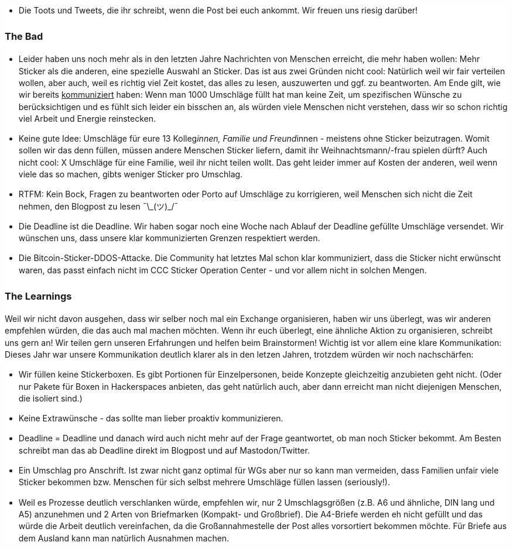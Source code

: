 - Die Toots und Tweets, die ihr schreibt, wenn die Post bei euch ankommt. Wir freuen uns riesig darüber!


### The Bad

- Leider haben uns noch mehr als in den letzten Jahre Nachrichten von Menschen erreicht, die mehr haben wollen: Mehr Sticker als die anderen, eine spezielle Auswahl an Sticker. Das ist aus zwei Gründen nicht cool: Natürlich weil wir fair verteilen wollen, aber auch, weil es richtig viel Zeit kostet, das alles zu lesen, auszuwerten und ggf. zu beantworten. Am Ende gilt, wie wir bereits [kommuniziert](https://chaos.social/@c3stoc/109466139608095724) haben: Wenn man 1000 Umschläge füllt hat man keine Zeit, um spezifischen Wünsche zu berücksichtigen und es fühlt sich leider ein bisschen an, als würden viele Menschen nicht verstehen, dass wir so schon richtig viel Arbeit und Energie reinstecken. 

- Keine gute Idee: Umschläge für eure 13 Kolleg*innen, Familie und Freund*innen - meistens ohne Sticker beizutragen. Womit sollen wir das denn füllen, müssen andere Menschen Sticker liefern, damit ihr Weihnachtsmann/-frau spielen dürft? Auch nicht cool: X Umschläge für eine Familie, weil ihr nicht teilen wollt. Das geht leider immer auf Kosten der anderen, weil wenn viele das so machen, gibts weniger Sticker pro Umschlag.

- RTFM: Kein Bock, Fragen zu beantworten oder Porto auf Umschläge zu korrigieren, weil Menschen sich nicht die Zeit nehmen, den Blogpost zu lesen ¯\\\_(ツ)\_/¯

- Die Deadline ist die Deadline. Wir haben sogar noch eine Woche nach Ablauf der Deadline gefüllte Umschläge versendet. Wir wünschen uns, dass unsere klar kommunizierten Grenzen respektiert werden.

- Die Bitcoin-Sticker-DDOS-Attacke. Die Community hat letztes Mal schon klar kommuniziert, dass die Sticker nicht erwünscht waren, das passt einfach nicht im CCC Sticker Operation Center - und vor allem nicht in solchen Mengen.


### The Learnings

Weil wir nicht davon ausgehen, dass wir selber noch mal ein Exchange organisieren, haben wir uns überlegt, was wir anderen empfehlen würden, die das auch mal machen möchten. Wenn ihr euch überlegt, eine ähnliche Aktion zu organisieren, schreibt uns gern an! Wir teilen gern unseren Erfahrungen und helfen beim Brainstormen!
Wichtig ist vor allem eine klare Kommunikation: Dieses Jahr war unsere Kommunikation deutlich klarer als in den letzen Jahren, trotzdem würden wir noch nachschärfen:

- Wir füllen keine Stickerboxen. Es gibt Portionen für Einzelpersonen, beide Konzepte gleichzeitig anzubieten geht nicht. (Oder nur Pakete für Boxen in Hackerspaces anbieten, das geht natürlich auch, aber dann erreicht man nicht diejenigen Menschen, die isoliert sind.)

- Keine Extrawünsche - das sollte man lieber proaktiv kommunizieren.

- Deadline = Deadline und danach wird auch nicht mehr auf der Frage geantwortet, ob man noch Sticker bekommt. Am Besten schreibt man das ab Deadline direkt im Blogpost und auf Mastodon/Twitter.

- Ein Umschlag pro Anschrift. Ist zwar nicht ganz optimal für WGs aber nur so kann man vermeiden, dass Familien unfair viele Sticker bekommen bzw. Menschen für sich selbst mehrere Umschläge füllen lassen (seriously!).

- Weil es Prozesse deutlich verschlanken würde, empfehlen wir, nur 2 Umschlagsgrößen (z.B. A6 und ähnliche, DIN lang und A5) anzunehmen und 2 Arten von Briefmarken (Kompakt- und Großbrief). Die A4-Briefe werden eh nicht gefüllt und das würde die Arbeit deutlich vereinfachen, da die Großannahmestelle der Post alles vorsortiert bekommen möchte. Für Briefe aus dem Ausland kann man natürlich Ausnahmen machen.
